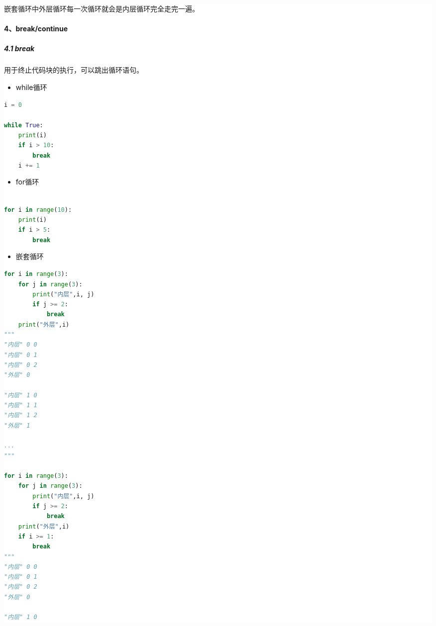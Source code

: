 嵌套循环中外层循环每一次循环就会是内层循环完全走完一遍。

#### 4、break/continue

##### 4.1 break

用于终止代码块的执行，可以跳出循环语句。

- while循环

```python
i = 0

while True:
    print(i)
    if i > 10:
        break
    i += 1
```

- for循环

```python

for i in range(10):
    print(i)
    if i > 5:
        break
```

- 嵌套循环

```python
for i in range(3):
    for j in range(3):
        print("内层",i, j)
        if j >= 2:
            break
    print("外层",i)
"""
"内层" 0 0
"内层" 0 1
"内层" 0 2
"外层" 0

"内层" 1 0
"内层" 1 1
"内层" 1 2
"外层" 1

...
"""

for i in range(3):
    for j in range(3):
        print("内层",i, j)
        if j >= 2:
            break
    print("外层",i)
    if i >= 1:
        break
"""
"内层" 0 0
"内层" 0 1
"内层" 0 2
"外层" 0

"内层" 1 0
```